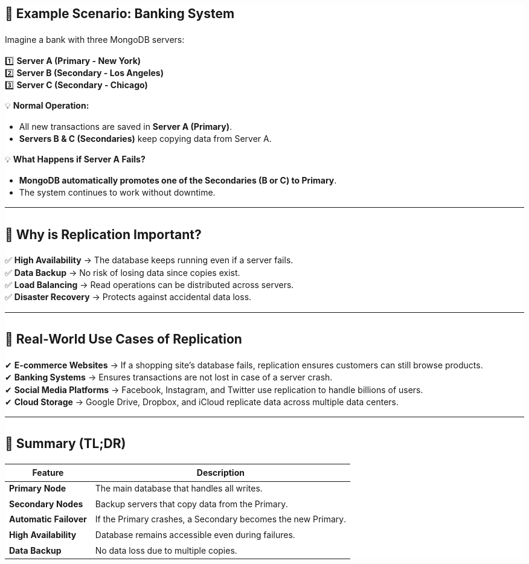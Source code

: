 ## **🔹 Example Scenario: Banking System**

Imagine a bank with three MongoDB servers:

1️⃣ **Server A (Primary - New York)**  
2️⃣ **Server B (Secondary - Los Angeles)**  
3️⃣ **Server C (Secondary - Chicago)**

💡 **Normal Operation:**

- All new transactions are saved in **Server A (Primary)**.
- **Servers B & C (Secondaries)** keep copying data from Server A.

💡 **What Happens if Server A Fails?**

- **MongoDB automatically promotes one of the Secondaries (B or C) to Primary**.
- The system continues to work without downtime.

---

## **🔹 Why is Replication Important?**

✅ **High Availability** → The database keeps running even if a server fails.  
✅ **Data Backup** → No risk of losing data since copies exist.  
✅ **Load Balancing** → Read operations can be distributed across servers.  
✅ **Disaster Recovery** → Protects against accidental data loss.

---

## **🔹 Real-World Use Cases of Replication**

✔ **E-commerce Websites** → If a shopping site’s database fails, replication ensures customers can still browse products.  
✔ **Banking Systems** → Ensures transactions are not lost in case of a server crash.  
✔ **Social Media Platforms** → Facebook, Instagram, and Twitter use replication to handle billions of users.  
✔ **Cloud Storage** → Google Drive, Dropbox, and iCloud replicate data across multiple data centers.

---

## **🔹 Summary (TL;DR)**

|Feature|Description|
|---|---|
|**Primary Node**|The main database that handles all writes.|
|**Secondary Nodes**|Backup servers that copy data from the Primary.|
|**Automatic Failover**|If the Primary crashes, a Secondary becomes the new Primary.|
|**High Availability**|Database remains accessible even during failures.|
|**Data Backup**|No data loss due to multiple copies.|
